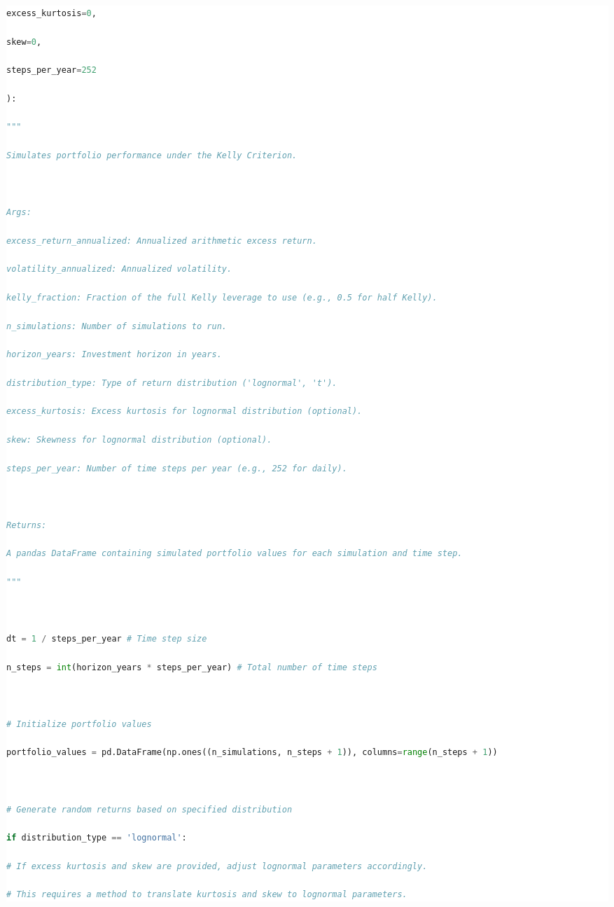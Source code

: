 ```python
excess_kurtosis=0,

skew=0,

steps_per_year=252

):

"""

Simulates portfolio performance under the Kelly Criterion.



Args:

excess_return_annualized: Annualized arithmetic excess return.

volatility_annualized: Annualized volatility.

kelly_fraction: Fraction of the full Kelly leverage to use (e.g., 0.5 for half Kelly).

n_simulations: Number of simulations to run.

horizon_years: Investment horizon in years.

distribution_type: Type of return distribution ('lognormal', 't').

excess_kurtosis: Excess kurtosis for lognormal distribution (optional).

skew: Skewness for lognormal distribution (optional).

steps_per_year: Number of time steps per year (e.g., 252 for daily).



Returns:

A pandas DataFrame containing simulated portfolio values for each simulation and time step.

"""



dt = 1 / steps_per_year # Time step size

n_steps = int(horizon_years * steps_per_year) # Total number of time steps



# Initialize portfolio values

portfolio_values = pd.DataFrame(np.ones((n_simulations, n_steps + 1)), columns=range(n_steps + 1))



# Generate random returns based on specified distribution

if distribution_type == 'lognormal':

# If excess kurtosis and skew are provided, adjust lognormal parameters accordingly.

# This requires a method to translate kurtosis and skew to lognormal parameters.
```